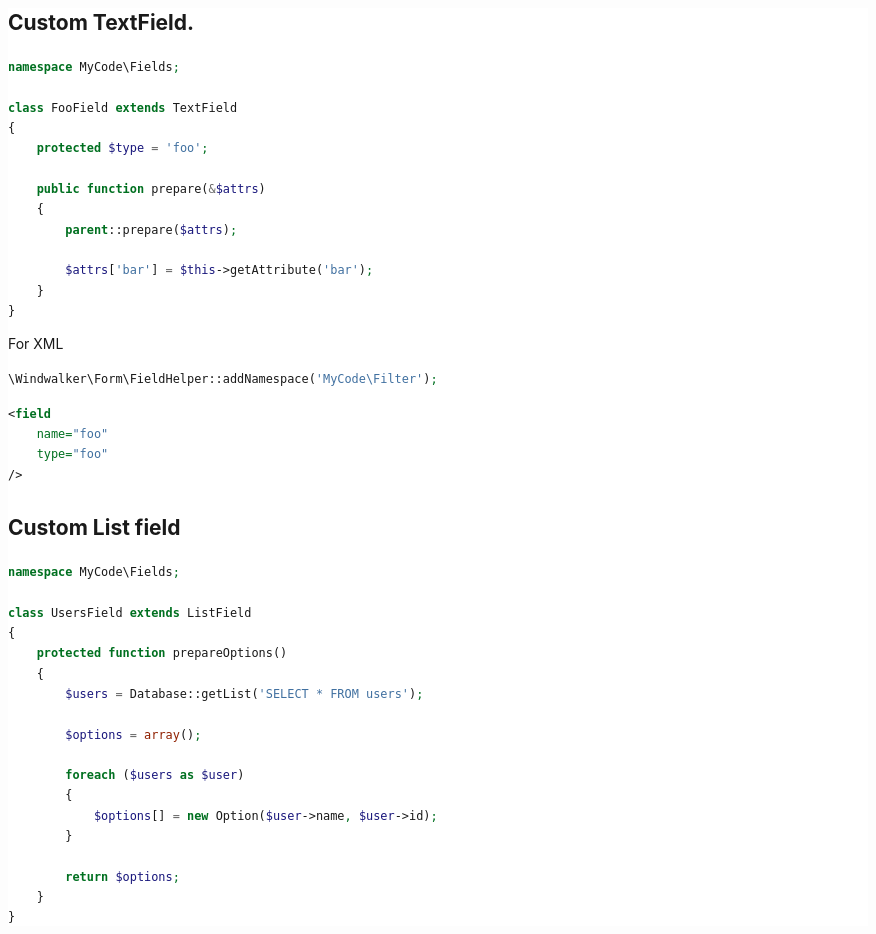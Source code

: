 ## Custom TextField.

``` php
namespace MyCode\Fields;

class FooField extends TextField
{
    protected $type = 'foo';

    public function prepare(&$attrs)
    {
        parent::prepare($attrs);

        $attrs['bar'] = $this->getAttribute('bar');
    }
}
```

For XML

``` php
\Windwalker\Form\FieldHelper::addNamespace('MyCode\Filter');
```


``` xml
<field
    name="foo"
    type="foo"
/>
```

## Custom List field

``` php
namespace MyCode\Fields;

class UsersField extends ListField
{
    protected function prepareOptions()
    {
        $users = Database::getList('SELECT * FROM users');

        $options = array();

        foreach ($users as $user)
        {
            $options[] = new Option($user->name, $user->id);
        }

        return $options;
    }
}
```
